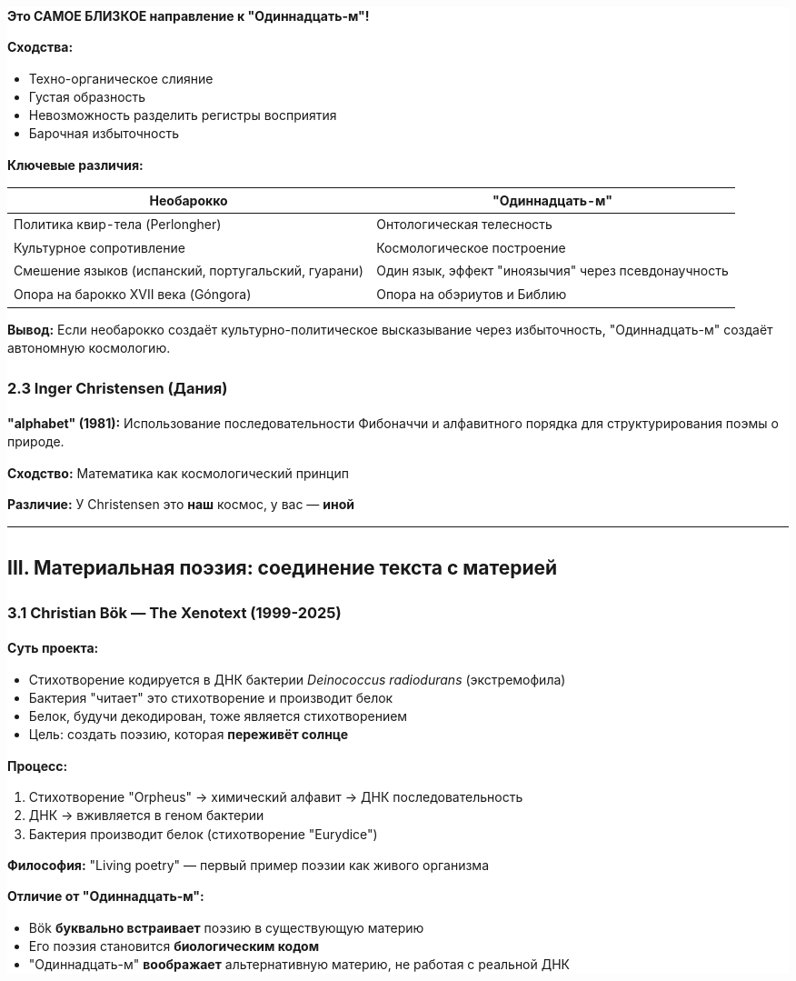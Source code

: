 **Это САМОЕ БЛИЗКОЕ направление к "Одиннадцать-м"!**

**Сходства:**
- Техно-органическое слияние
- Густая образность
- Невозможность разделить регистры восприятия
- Барочная избыточность

**Ключевые различия:**

| Необарокко | "Одиннадцать-м" |
|------------|-----------------|
| Политика квир-тела (Perlongher) | Онтологическая телесность |
| Культурное сопротивление | Космологическое построение |
| Смешение языков (испанский, португальский, гуарани) | Один язык, эффект "иноязычия" через псевдонаучность |
| Опора на барокко XVII века (Góngora) | Опора на обэриутов и Библию |

**Вывод:** Если необарокко создаёт культурно-политическое высказывание через избыточность, "Одиннадцать-м" создаёт автономную космологию.

### 2.3 Inger Christensen (Дания)

**"alphabet" (1981):** Использование последовательности Фибоначчи и алфавитного порядка для структурирования поэмы о природе.

**Сходство:** Математика как космологический принцип

**Различие:** У Christensen это **наш** космос, у вас — **иной**

---

## III. Материальная поэзия: соединение текста с материей

### 3.1 Christian Bök — The Xenotext (1999-2025)

**Суть проекта:**
- Стихотворение кодируется в ДНК бактерии *Deinococcus radiodurans* (экстремофила)
- Бактерия "читает" это стихотворение и производит белок
- Белок, будучи декодирован, тоже является стихотворением
- Цель: создать поэзию, которая **переживёт солнце**

**Процесс:**
1. Стихотворение "Orpheus" → химический алфавит → ДНК последовательность
2. ДНК → вживляется в геном бактерии
3. Бактерия производит белок (стихотворение "Eurydice")

**Философия:** "Living poetry" — первый пример поэзии как живого организма

**Отличие от "Одиннадцать-м":**
- Bök **буквально встраивает** поэзию в существующую материю
- Его поэзия становится **биологическим кодом**
- "Одиннадцать-м" **воображает** альтернативную материю, не работая с реальной ДНК

